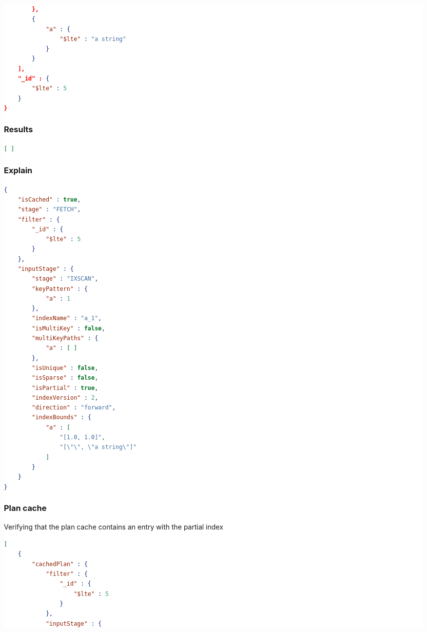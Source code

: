 ```json
		},
		{
			"a" : {
				"$lte" : "a string"
			}
		}
	],
	"_id" : {
		"$lte" : 5
	}
}
```
### Results
```json
[ ]
```
### Explain
```json
{
	"isCached" : true,
	"stage" : "FETCH",
	"filter" : {
		"_id" : {
			"$lte" : 5
		}
	},
	"inputStage" : {
		"stage" : "IXSCAN",
		"keyPattern" : {
			"a" : 1
		},
		"indexName" : "a_1",
		"isMultiKey" : false,
		"multiKeyPaths" : {
			"a" : [ ]
		},
		"isUnique" : false,
		"isSparse" : false,
		"isPartial" : true,
		"indexVersion" : 2,
		"direction" : "forward",
		"indexBounds" : {
			"a" : [
				"[1.0, 1.0]",
				"[\"\", \"a string\"]"
			]
		}
	}
}
```
### Plan cache
Verifying that the plan cache contains an entry with the partial index
```json
[
	{
		"cachedPlan" : {
			"filter" : {
				"_id" : {
					"$lte" : 5
				}
			},
			"inputStage" : {
```
